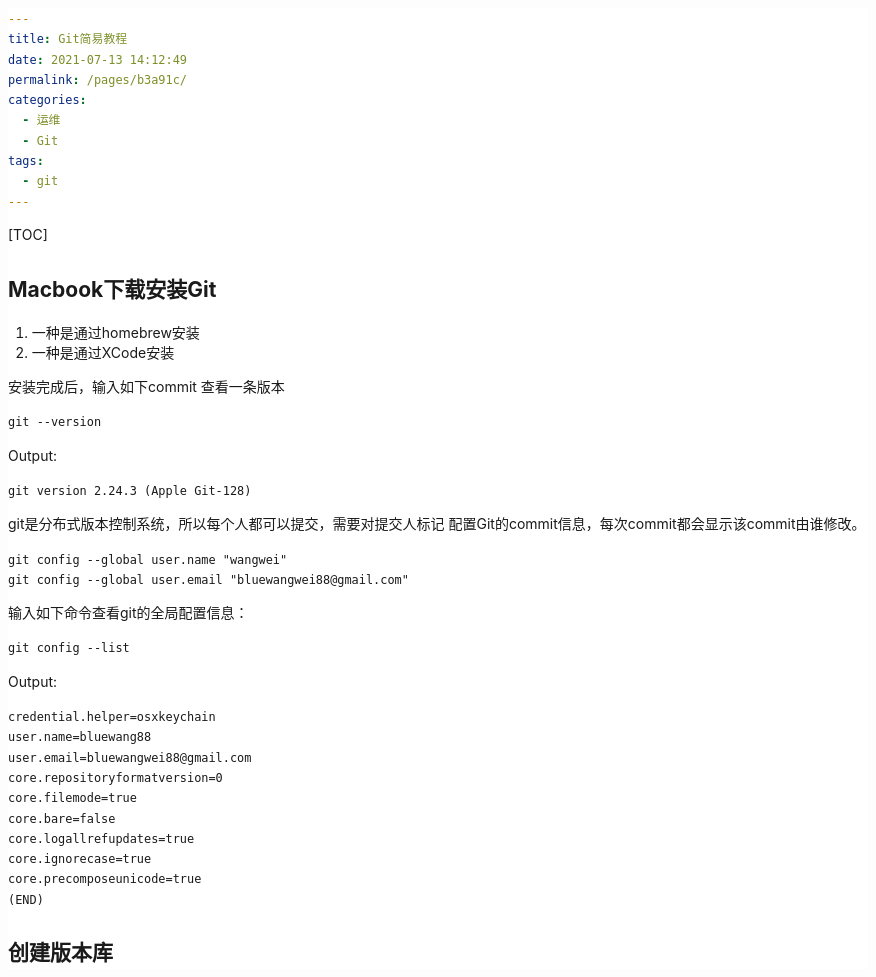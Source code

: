```yaml
---
title: Git简易教程
date: 2021-07-13 14:12:49
permalink: /pages/b3a91c/
categories:
  - 运维
  - Git
tags:
  - git
---
```

[TOC]

## Macbook下载安装Git

1. 一种是通过homebrew安装
2. 一种是通过XCode安装

安装完成后，输入如下commit 查看一条版本
```shell
git --version
```
Output:
```shell
git version 2.24.3 (Apple Git-128)
```
git是分布式版本控制系统，所以每个人都可以提交，需要对提交人标记
配置Git的commit信息，每次commit都会显示该commit由谁修改。
```shell
git config --global user.name "wangwei"
git config --global user.email "bluewangwei88@gmail.com"
```
输入如下命令查看git的全局配置信息：
```shell
git config --list
```
Output:
```shell
credential.helper=osxkeychain
user.name=bluewang88
user.email=bluewangwei88@gmail.com
core.repositoryformatversion=0
core.filemode=true
core.bare=false
core.logallrefupdates=true
core.ignorecase=true
core.precomposeunicode=true
(END)
```

## 创建版本库
